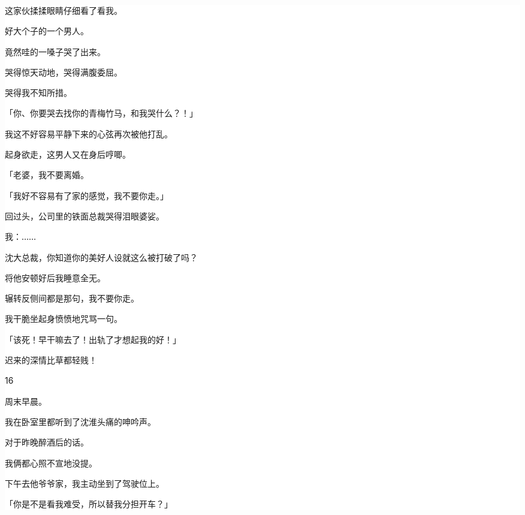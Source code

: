 这家伙揉揉眼睛仔细看了看我。


好大个子的一个男人。


竟然哇的一嗓子哭了出来。


哭得惊天动地，哭得满腹委屈。


哭得我不知所措。


「你、你要哭去找你的青梅竹马，和我哭什么？！」


我这不好容易平静下来的心弦再次被他打乱。


起身欲走，这男人又在身后哼唧。


「老婆，我不要离婚。


「我好不容易有了家的感觉，我不要你走。」


回过头，公司里的铁面总裁哭得泪眼婆娑。


我：……


沈大总裁，你知道你的美好人设就这么被打破了吗？


将他安顿好后我睡意全无。


辗转反侧间都是那句，我不要你走。


我干脆坐起身愤愤地咒骂一句。


「该死！早干嘛去了！出轨了才想起我的好！」


迟来的深情比草都轻贱！


16


周末早晨。


我在卧室里都听到了沈淮头痛的呻吟声。


对于昨晚醉酒后的话。


我俩都心照不宣地没提。


下午去他爷爷家，我主动坐到了驾驶位上。


「你是不是看我难受，所以替我分担开车？」
